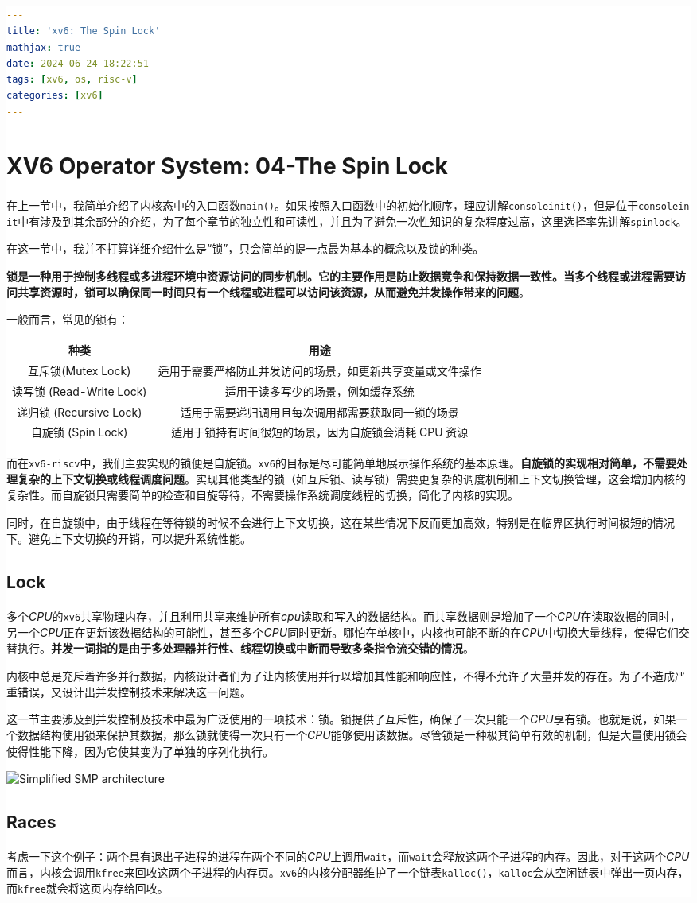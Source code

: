 ```yaml
---
title: 'xv6: The Spin Lock'
mathjax: true
date: 2024-06-24 18:22:51
tags: [xv6, os, risc-v]
categories: [xv6]
---
```


# XV6 Operator System: 04-The Spin Lock

在上一节中，我简单介绍了内核态中的入口函数`main()`。如果按照入口函数中的初始化顺序，理应讲解`consoleinit()`，但是位于`consoleinit`中有涉及到其余部分的介绍，为了每个章节的独立性和可读性，并且为了避免一次性知识的复杂程度过高，这里选择率先讲解`spinlock`。

在这一节中，我并不打算详细介绍什么是“锁”，只会简单的提一点最为基本的概念以及锁的种类。

**锁是一种用于控制多线程或多进程环境中资源访问的同步机制。它的主要作用是防止数据竞争和保持数据一致性。当多个线程或进程需要访问共享资源时，锁可以确保同一时间只有一个线程或进程可以访问该资源，从而避免并发操作带来的问题**。

一般而言，常见的锁有：

|          种类           |              用途               |
|:---------------------:|:-----------------------------:|
|    互斥锁(Mutex Lock)    | 适用于需要严格防止并发访问的场景，如更新共享变量或文件操作 |
| 读写锁 (Read-Write Lock) |       适用于读多写少的场景，例如缓存系统       |
| 递归锁 (Recursive Lock)  |   适用于需要递归调用且每次调用都需要获取同一锁的场景   |
|    自旋锁 (Spin Lock)    | 适用于锁持有时间很短的场景，因为自旋锁会消耗 CPU 资源 | 


而在`xv6-riscv`中，我们主要实现的锁便是自旋锁。`xv6`的目标是尽可能简单地展示操作系统的基本原理。**自旋锁的实现相对简单，不需要处理复杂的上下文切换或线程调度问题**。实现其他类型的锁（如互斥锁、读写锁）需要更复杂的调度机制和上下文切换管理，这会增加内核的复杂性。而自旋锁只需要简单的检查和自旋等待，不需要操作系统调度线程的切换，简化了内核的实现。

同时，在自旋锁中，由于线程在等待锁的时候不会进行上下文切换，这在某些情况下反而更加高效，特别是在临界区执行时间极短的情况下。避免上下文切换的开销，可以提升系统性能。

## Lock

多个$CPU$的`xv6`共享物理内存，并且利用共享来维护所有$cpu$读取和写入的数据结构。而共享数据则是增加了一个$CPU$在读取数据的同时，另一个$CPU$正在更新该数据结构的可能性，甚至多个$CPU$同时更新。哪怕在单核中，内核也可能不断的在$CPU$中切换大量线程，使得它们交替执行。**并发一词指的是由于多处理器并行性、线程切换或中断而导致多条指令流交错的情况**。

内核中总是充斥着许多并行数据，内核设计者们为了让内核使用并行以增加其性能和响应性，不得不允许了大量并发的存在。为了不造成严重错误，又设计出并发控制技术来解决这一问题。

这一节主要涉及到并发控制及技术中最为广泛使用的一项技术：锁。锁提供了互斥性，确保了一次只能一个$CPU$享有锁。也就是说，如果一个数据结构使用锁来保护其数据，那么锁就使得一次只有一个$CPU$能够使用该数据。尽管锁是一种极其简单有效的机制，但是大量使用锁会使得性能下降，因为它使其变为了单独的序列化执行。

![Simplified SMP architecture](https://hexo-pirctures.oss-cn-chengdu.aliyuncs.com/imgs202406251020809.png)

## Races

考虑一下这个例子：两个具有退出子进程的进程在两个不同的$CPU$上调用`wait`，而`wait`会释放这两个子进程的内存。因此，对于这两个$CPU$而言，内核会调用`kfree`来回收这两个子进程的内存页。`xv6`的内核分配器维护了一个链表`kalloc()`，`kalloc`会从空闲链表中弹出一页内存，而`kfree`就会将这页内存给回收。
